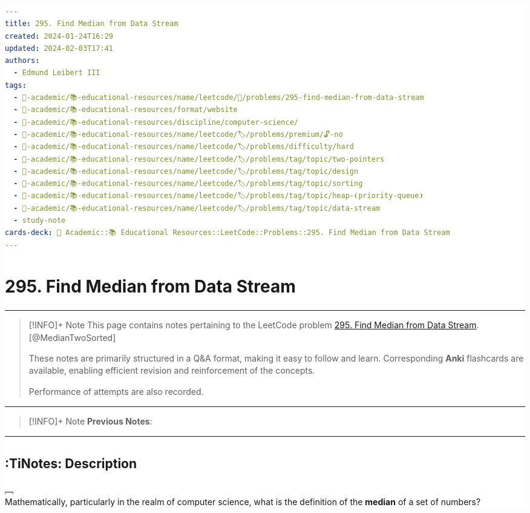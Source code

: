 ```yaml
---
title: 295. Find Median from Data Stream
created: 2024-01-24T16:29
updated: 2024-02-03T17:41
authors:
  - Edmund Leibert III
tags:
  - 🔴-academic/📚-educational-resources/name/leetcode/🔖/problems/295-find-median-from-data-stream
  - 🔴-academic/📚-educational-resources/format/website
  - 🔴-academic/📚-educational-resources/discipline/computer-science/
  - 🔴-academic/📚-educational-resources/name/leetcode/🏷️/problems/premium/🔓-no
  - 🔴-academic/📚-educational-resources/name/leetcode/🏷️/problems/difficulty/hard
  - 🔴-academic/📚-educational-resources/name/leetcode/🏷️/problems/tag/topic/two-pointers
  - 🔴-academic/📚-educational-resources/name/leetcode/🏷️/problems/tag/topic/design
  - 🔴-academic/📚-educational-resources/name/leetcode/🏷️/problems/tag/topic/sorting
  - 🔴-academic/📚-educational-resources/name/leetcode/🏷️/problems/tag/topic/heap-❨priority-queue❩
  - 🔴-academic/📚-educational-resources/name/leetcode/🏷️/problems/tag/topic/data-stream
  - study-note
cards-deck: 🔴 Academic::📚 Educational Resources::LeetCode::Problems::295. Find Median from Data Stream
---
```


# 295. Find Median from Data Stream

---

> [!INFO]+ Note
> This page contains notes pertaining to the LeetCode problem [295. Find Median from Data Stream](https://leetcode.com/problems/find-median-from-data-stream/description/). [@MedianTwoSorted]
>
> These notes are primarily structured in a Q&A format, making it easy to follow and learn. Corresponding **Anki** flashcards are available, enabling efficient revision and reinforcement of the concepts.
> 
> Performance of attempts are also recorded.

---

> [!INFO]+ Note
> **Previous Notes**:
> 

---

## :TiNotes: Description

﹇<br>
Mathematically, particularly in the realm of computer science, what is the definition of the **median** of a set of numbers?
